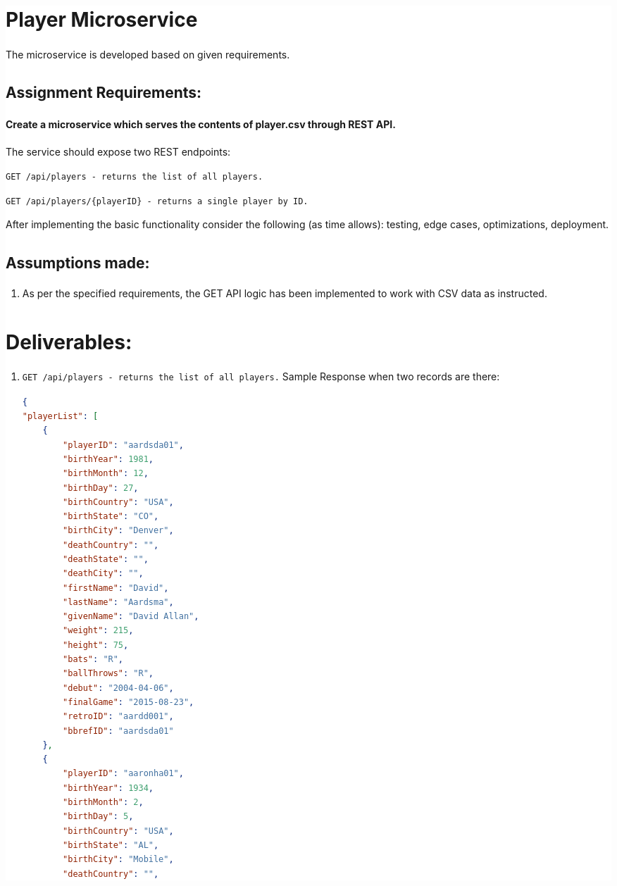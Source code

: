 # Player Microservice

The microservice is developed based on given requirements.

## Assignment Requirements:
#### Create a microservice which serves the contents of player.csv through REST API.



The service should expose two REST endpoints:

`GET /api/players - returns the list of all players.`

`GET /api/players/{playerID} - returns a single player by ID.`

After implementing the basic functionality consider the following (as time allows): testing, edge cases, optimizations, deployment.

 
## Assumptions made: 
1. As per the specified requirements, the GET API logic has been implemented to work with CSV data as instructed. 


# Deliverables: 

1. `GET /api/players - returns the list of all players.`
    Sample Response when two records are there: 
    ```json
   {
    "playerList": [
        {
            "playerID": "aardsda01",
            "birthYear": 1981,
            "birthMonth": 12,
            "birthDay": 27,
            "birthCountry": "USA",
            "birthState": "CO",
            "birthCity": "Denver",
            "deathCountry": "",
            "deathState": "",
            "deathCity": "",
            "firstName": "David",
            "lastName": "Aardsma",
            "givenName": "David Allan",
            "weight": 215,
            "height": 75,
            "bats": "R",
            "ballThrows": "R",
            "debut": "2004-04-06",
            "finalGame": "2015-08-23",
            "retroID": "aardd001",
            "bbrefID": "aardsda01"
        },
        {
            "playerID": "aaronha01",
            "birthYear": 1934,
            "birthMonth": 2,
            "birthDay": 5,
            "birthCountry": "USA",
            "birthState": "AL",
            "birthCity": "Mobile",
            "deathCountry": "",